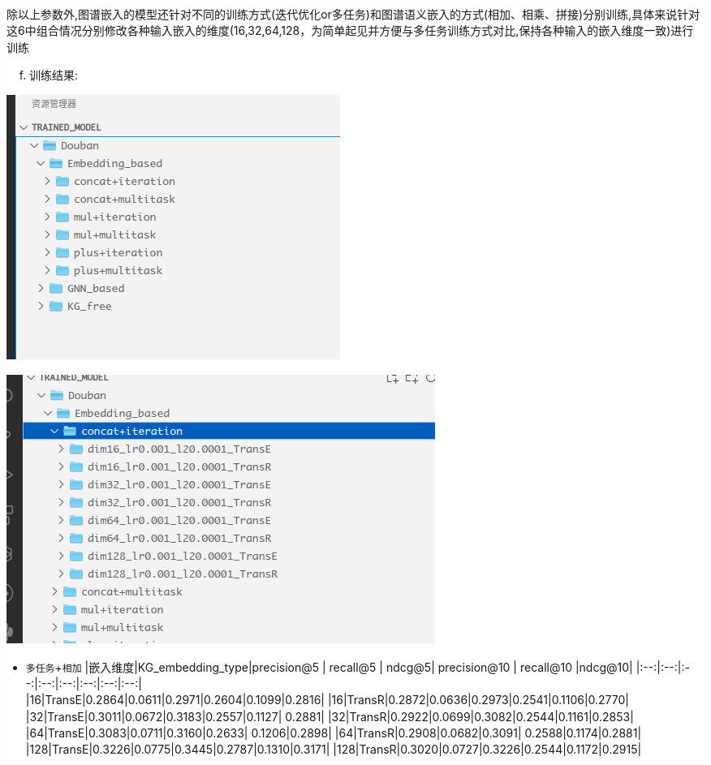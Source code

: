 除以上参数外,图谱嵌入的模型还针对不同的训练方式(迭代优化or多任务)和图谱语义嵌入的方式(相加、相乘、拼接)分别训练,具体来说针对这6中组合情况分别修改各种输入嵌入的维度(16,32,64,128，为简单起见并方便与多任务训练方式对比,保持各种输入的嵌入维度一致)进行训练

&nbsp;&nbsp;&nbsp;&nbsp;f. 训练结果:

![](pic/2023-02-11%2021-59-17屏幕截图.png)

![](pic/2023-02-11%2021-59-28屏幕截图.png)



-  `多任务`+`相加`
|嵌入维度|KG_embedding_type|precision@5 |   recall@5  | ndcg@5| precision@10 | recall@10 |ndcg@10|
|:--:|:--:|:--:|:--:|:--:|:--:|:--:|:--:|   
|16|TransE|0.2864|0.0611|0.2971|0.2604|0.1099|0.2816|
|16|TransR|0.2872|0.0636|0.2973|0.2541|0.1106|0.2770|
|32|TransE|0.3011|0.0672|0.3183|0.2557|0.1127| 0.2881|
|32|TransR|0.2922|0.0699|0.3082|0.2544|0.1161|0.2853|
|64|TransE|0.3083|0.0711|0.3160|0.2633| 0.1206|0.2898|
|64|TransR|0.2908|0.0682|0.3091| 0.2588|0.1174|0.2881|
|128|TransE|0.3226|0.0775|0.3445|0.2787|0.1310|0.3171|
|128|TransR|0.3020|0.0727|0.3226|0.2544|0.1172|0.2915|
